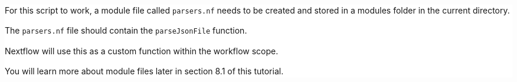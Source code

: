 For this script to work, a module file called `parsers.nf` needs to be created and stored in a modules folder in the current directory.

The `parsers.nf` file should contain the `parseJsonFile` function.

Nextflow will use this as a custom function within the workflow scope.

You will learn more about module files later in section 8.1 of this tutorial.
